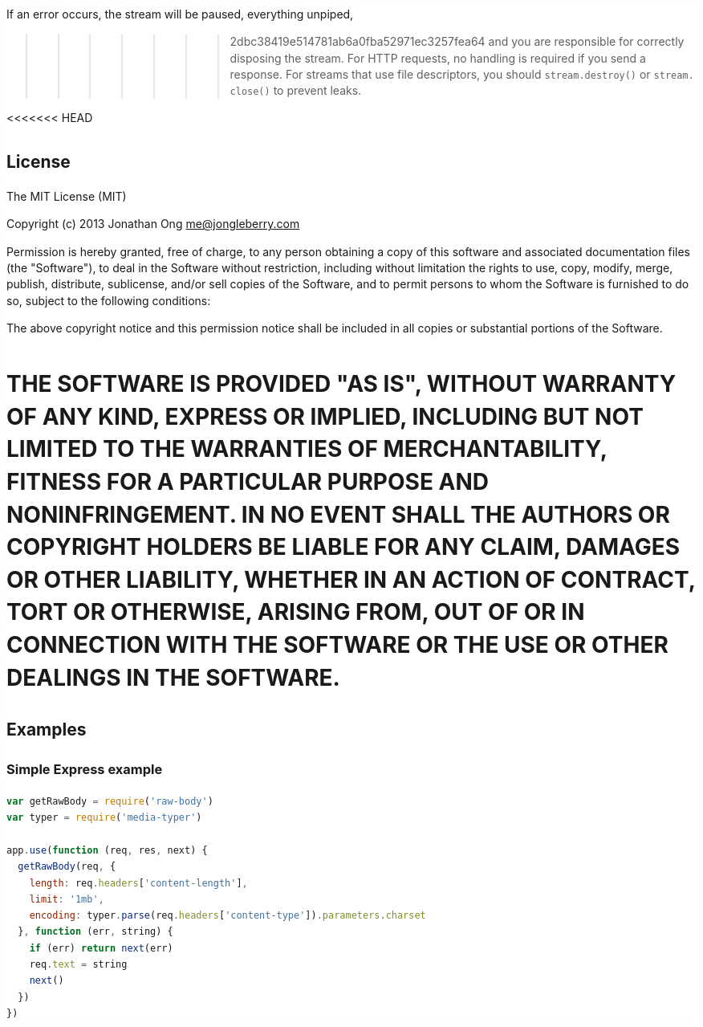 If an error occurs, the stream will be paused, everything unpiped,
>>>>>>> 2dbc38419e514781ab6a0fba52971ec3257fea64
and you are responsible for correctly disposing the stream.
For HTTP requests, no handling is required if you send a response.
For streams that use file descriptors, you should `stream.destroy()` or `stream.close()` to prevent leaks.

<<<<<<< HEAD
## License

The MIT License (MIT)

Copyright (c) 2013 Jonathan Ong me@jongleberry.com

Permission is hereby granted, free of charge, to any person obtaining a copy
of this software and associated documentation files (the "Software"), to deal
in the Software without restriction, including without limitation the rights
to use, copy, modify, merge, publish, distribute, sublicense, and/or sell
copies of the Software, and to permit persons to whom the Software is
furnished to do so, subject to the following conditions:

The above copyright notice and this permission notice shall be included in
all copies or substantial portions of the Software.

THE SOFTWARE IS PROVIDED "AS IS", WITHOUT WARRANTY OF ANY KIND, EXPRESS OR
IMPLIED, INCLUDING BUT NOT LIMITED TO THE WARRANTIES OF MERCHANTABILITY,
FITNESS FOR A PARTICULAR PURPOSE AND NONINFRINGEMENT. IN NO EVENT SHALL THE
AUTHORS OR COPYRIGHT HOLDERS BE LIABLE FOR ANY CLAIM, DAMAGES OR OTHER
LIABILITY, WHETHER IN AN ACTION OF CONTRACT, TORT OR OTHERWISE, ARISING FROM,
OUT OF OR IN CONNECTION WITH THE SOFTWARE OR THE USE OR OTHER DEALINGS IN
THE SOFTWARE.
=======
## Examples

### Simple Express example

```js
var getRawBody = require('raw-body')
var typer = require('media-typer')

app.use(function (req, res, next) {
  getRawBody(req, {
    length: req.headers['content-length'],
    limit: '1mb',
    encoding: typer.parse(req.headers['content-type']).parameters.charset
  }, function (err, string) {
    if (err) return next(err)
    req.text = string
    next()
  })
})
```


[npm-image]: https://img.shields.io/npm/v/raw-body.svg
[npm-url]: https://npmjs.org/package/raw-body
[node-version-image]: https://img.shields.io/node/v/raw-body.svg
[node-version-url]: http://nodejs.org/download/
[travis-image]: https://img.shields.io/travis/stream-utils/raw-body/master.svg
[travis-url]: https://travis-ci.org/stream-utils/raw-body
[coveralls-image]: https://img.shields.io/coveralls/stream-utils/raw-body/master.svg
[coveralls-url]: https://coveralls.io/r/stream-utils/raw-body?branch=master
[downloads-image]: https://img.shields.io/npm/dm/raw-body.svg
[downloads-url]: https://npmjs.org/package/raw-body